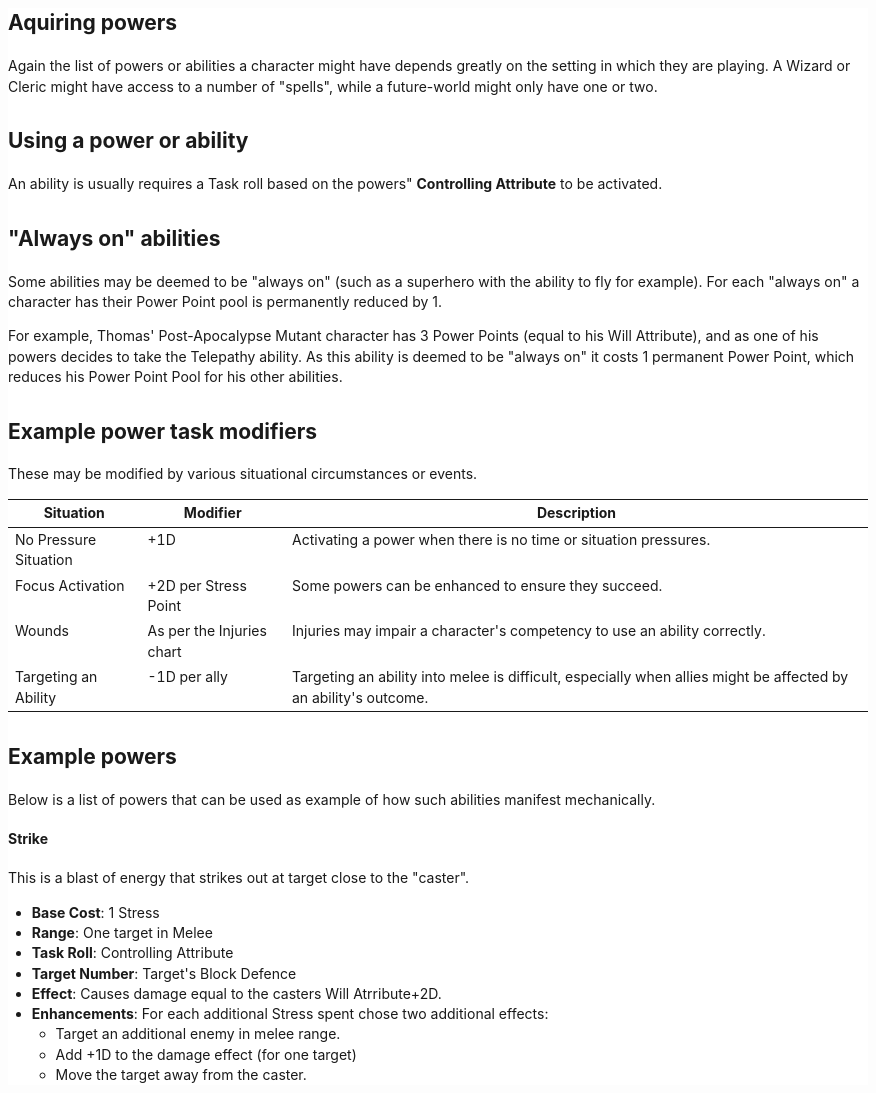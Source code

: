 ## Aquiring powers

Again the list of powers or abilities a character might have depends greatly on the setting in which they are playing. A Wizard or Cleric might have access to a number of "spells", while a future-world might only have one or two.

## Using a power or ability

An ability is usually requires a Task roll based on the powers" **Controlling Attribute** to be activated.

## "Always on" abilities

Some abilities may be deemed to be "always on" (such as
a superhero with the ability to fly for example). For each "always on" a character has their Power Point pool is permanently reduced by 1.

For example, Thomas' Post-Apocalypse Mutant character has 3 Power Points (equal to his Will Attribute), and as one of his powers decides to take the Telepathy ability. As this ability is deemed to be "always on" it costs 1 permanent Power Point, which reduces his Power Point Pool for his other abilities.

## Example power task modifiers

These may be modified by various situational circumstances or events.

| Situation             | Modifier                  | Description                                                                                                     |
| --------------------- | ------------------------- | --------------------------------------------------------------------------------------------------------------- |
| No Pressure Situation | +1D                       | Activating a power when there is no time or situation pressures.                                                |
| Focus Activation      | +2D per Stress Point      | Some powers can be enhanced to ensure they succeed.                                                             |
| Wounds                | As per the Injuries chart | Injuries may impair a character's competency to use an ability correctly.                                       |
| Targeting an Ability  | -1D per ally              | Targeting an ability into melee is difficult, especially when allies might be affected by an ability's outcome. |

## Example powers

Below is a list of powers that can be used as example
of how such abilities manifest mechanically.

#### Strike

This is a blast of energy that strikes out at target close to the "caster".

- **Base Cost**: 1 Stress
- **Range**: One target in Melee
- **Task Roll**: Controlling Attribute
- **Target Number**: Target's Block Defence
- **Effect**: Causes damage equal to the casters Will Atrribute+2D.
- **Enhancements**: For each additional Stress spent chose two additional effects:
  - Target an additional enemy in melee range.
  - Add +1D to the damage effect (for one target)
  - Move the target away from the caster.
